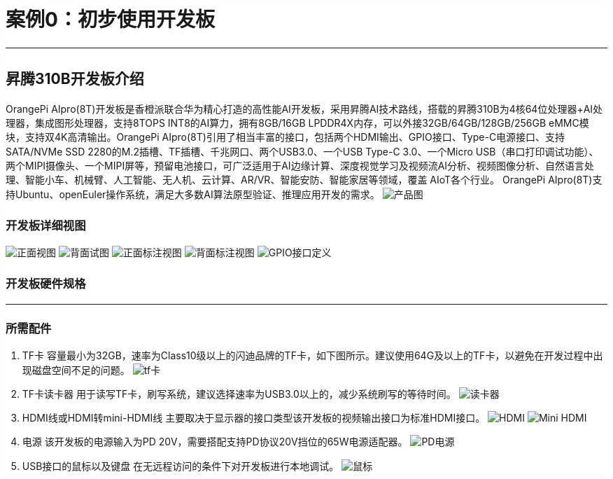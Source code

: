 # 案例0：初步使用开发板

---
## 昇腾310B开发板介绍

OrangePi AIpro(8T)开发板是香橙派联合华为精心打造的高性能AI开发板，采用昇腾AI技术路线，搭载的昇腾310B为4核64位处理器+AI处理器，集成图形处理器，支持8TOPS INT8的AI算力，拥有8GB/16GB LPDDR4X内存，可以外接32GB/64GB/128GB/256GB eMMC模块，支持双4K高清输出。OrangePi AIpro(8T)引用了相当丰富的接口，包括两个HDMI输出、GPIO接口、Type-C电源接口、支持SATA/NVMe SSD 2280的M.2插槽、TF插槽、千兆网口、两个USB3.0、一个USB Type-C 3.0、一个Micro USB（串口打印调试功能）、两个MIPI摄像头、一个MIPI屏等，预留电池接口，可广泛适用于AI边缘计算、深度视觉学习及视频流AI分析、视频图像分析、自然语言处理、智能小车、机械臂、人工智能、无人机、云计算、AR/VR、智能安防、智能家居等领域，覆盖 AIoT各个行业。 OrangePi AIpro(8T)支持Ubuntu、openEuler操作系统，满足大多数AI算法原型验证、推理应用开发的需求。
![产品图](img0/aipro.png)

### 开发板详细视图

![正面视图](img0/4.png)
![背面试图](img0/5.png)
![正面标注视图](img0/1.png)
![背面标注视图](img0/2.png)
![GPIO接口定义](img0/3.png)

### 开发板硬件规格

---
### 所需配件

1. TF卡
   容量最小为32GB，速率为Class10级以上的闪迪品牌的TF卡，如下图所示。建议使用64G及以上的TF卡，以避免在开发过程中出现磁盘空间不足的问题。
   ![tf卡](img0/tf.jpg)

2. TF卡读卡器
   用于读写TF卡，刷写系统，建议选择速率为USB3.0以上的，减少系统刷写的等待时间。
   ![读卡器](img0/reader.jpg)

3. HDMI线或HDMI转mini-HDMI线
   主要取决于显示器的接口类型该开发板的视频输出接口为标准HDMI接口。
   ![HDMI](img0/hdmi.jpg)
   ![Mini HDMI](img0/minihdmi.jpg)

4. 电源
   该开发板的电源输入为PD 20V，需要搭配支持PD协议20V挡位的65W电源适配器。
   ![PD电源](img0/power.png)

5. USB接口的鼠标以及键盘
   在无远程访问的条件下对开发板进行本地调试。
   ![鼠标](img0/mouse.png)
